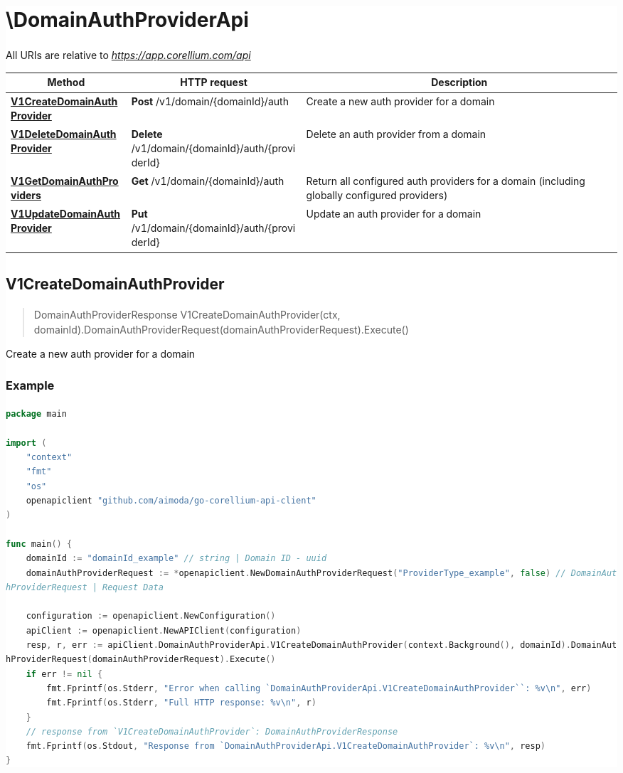 # \DomainAuthProviderApi

All URIs are relative to *https://app.corellium.com/api*

Method | HTTP request | Description
------------- | ------------- | -------------
[**V1CreateDomainAuthProvider**](DomainAuthProviderApi.md#V1CreateDomainAuthProvider) | **Post** /v1/domain/{domainId}/auth | Create a new auth provider for a domain
[**V1DeleteDomainAuthProvider**](DomainAuthProviderApi.md#V1DeleteDomainAuthProvider) | **Delete** /v1/domain/{domainId}/auth/{providerId} | Delete an auth provider from a domain
[**V1GetDomainAuthProviders**](DomainAuthProviderApi.md#V1GetDomainAuthProviders) | **Get** /v1/domain/{domainId}/auth | Return all configured auth providers for a domain (including globally configured providers)
[**V1UpdateDomainAuthProvider**](DomainAuthProviderApi.md#V1UpdateDomainAuthProvider) | **Put** /v1/domain/{domainId}/auth/{providerId} | Update an auth provider for a domain



## V1CreateDomainAuthProvider

> DomainAuthProviderResponse V1CreateDomainAuthProvider(ctx, domainId).DomainAuthProviderRequest(domainAuthProviderRequest).Execute()

Create a new auth provider for a domain

### Example

```go
package main

import (
    "context"
    "fmt"
    "os"
    openapiclient "github.com/aimoda/go-corellium-api-client"
)

func main() {
    domainId := "domainId_example" // string | Domain ID - uuid
    domainAuthProviderRequest := *openapiclient.NewDomainAuthProviderRequest("ProviderType_example", false) // DomainAuthProviderRequest | Request Data

    configuration := openapiclient.NewConfiguration()
    apiClient := openapiclient.NewAPIClient(configuration)
    resp, r, err := apiClient.DomainAuthProviderApi.V1CreateDomainAuthProvider(context.Background(), domainId).DomainAuthProviderRequest(domainAuthProviderRequest).Execute()
    if err != nil {
        fmt.Fprintf(os.Stderr, "Error when calling `DomainAuthProviderApi.V1CreateDomainAuthProvider``: %v\n", err)
        fmt.Fprintf(os.Stderr, "Full HTTP response: %v\n", r)
    }
    // response from `V1CreateDomainAuthProvider`: DomainAuthProviderResponse
    fmt.Fprintf(os.Stdout, "Response from `DomainAuthProviderApi.V1CreateDomainAuthProvider`: %v\n", resp)
}
```
